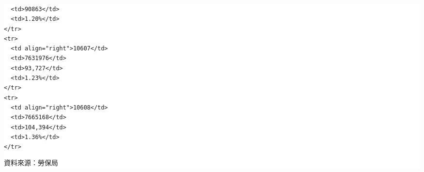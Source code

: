       <td>90863</td>
      <td>1.20%</td>
    </tr>
    <tr>
      <td align="right">10607</td>
      <td>7631976</td>
      <td>93,727</td>
      <td>1.23%</td>
    </tr>
    <tr>
      <td align="right">10608</td>
      <td>7665168</td>
      <td>104,394</td>
      <td>1.36%</td>
    </tr>
  </tbody>
</table>

資料來源：勞保局

